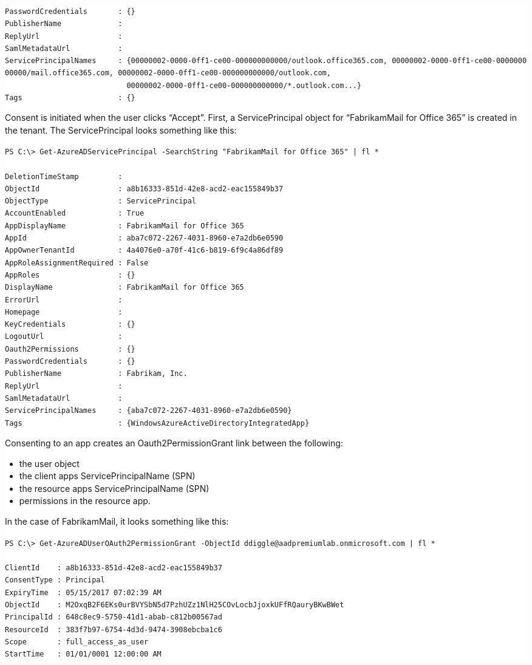 	PasswordCredentials       : {}
	PublisherName             : 
	ReplyUrl                  : 
	SamlMetadataUrl           : 
	ServicePrincipalNames     : {00000002-0000-0ff1-ce00-000000000000/outlook.office365.com, 00000002-0000-0ff1-ce00-000000000000/mail.office365.com, 00000002-0000-0ff1-ce00-000000000000/outlook.com, 
	                            00000002-0000-0ff1-ce00-000000000000/*.outlook.com...}
	Tags                      : {}

Consent is initiated when the user clicks “Accept”. First, a ServicePrincipal object for “FabrikamMail for Office 365” is created in the tenant. The ServicePrincipal looks something like this:

	PS C:\> Get-AzureADServicePrincipal -SearchString "FabrikamMail for Office 365" | fl *
	
	DeletionTimeStamp         : 
	ObjectId                  : a8b16333-851d-42e8-acd2-eac155849b37
	ObjectType                : ServicePrincipal
	AccountEnabled            : True
	AppDisplayName            : FabrikamMail for Office 365
	AppId                     : aba7c072-2267-4031-8960-e7a2db6e0590
	AppOwnerTenantId          : 4a4076e0-a70f-41c6-b819-6f9c4a86df89
	AppRoleAssignmentRequired : False
	AppRoles                  : {}
	DisplayName               : FabrikamMail for Office 365
	ErrorUrl                  : 
	Homepage                  : 
	KeyCredentials            : {}
	LogoutUrl                 : 
	Oauth2Permissions         : {}
	PasswordCredentials       : {}
	PublisherName             : Fabrikam, Inc.
	ReplyUrl                  : 
	SamlMetadataUrl           : 
	ServicePrincipalNames     : {aba7c072-2267-4031-8960-e7a2db6e0590}
	Tags                      : {WindowsAzureActiveDirectoryIntegratedApp}

Consenting to an app creates an Oauth2PermissionGrant link between the following:
  
- the user object
- the client apps ServicePrincipalName (SPN)
- the resource apps ServicePrincipalName (SPN)
- permissions in the resource app.  

In the case of FabrikamMail, it looks something like this:

	PS C:\> Get-AzureADUserOAuth2PermissionGrant -ObjectId ddiggle@aadpremiumlab.onmicrosoft.com | fl *
	
	ClientId    : a8b16333-851d-42e8-acd2-eac155849b37
	ConsentType : Principal
	ExpiryTime  : 05/15/2017 07:02:39 AM
	ObjectId    : M2OxqB2F6EKs0urBVYSbN5d7PzhUZz1NlH25COvLocbJjoxkUFfRQauryBKwBWet
	PrincipalId : 648c8ec9-5750-41d1-abab-c812b00567ad
	ResourceId  : 383f7b97-6754-4d3d-9474-3908ebcba1c6
	Scope       : full_access_as_user
	StartTime   : 01/01/0001 12:00:00 AM

